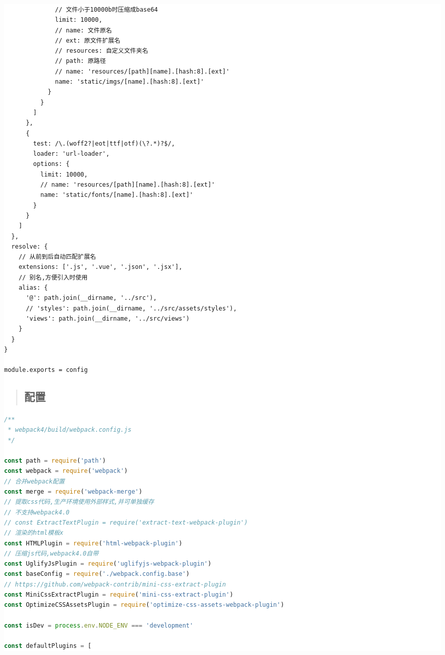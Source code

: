 ```
              // 文件小于10000b时压缩成base64
              limit: 10000,
              // name: 文件原名
              // ext: 原文件扩展名
              // resources: 自定义文件夹名
              // path: 原路径
              // name: 'resources/[path][name].[hash:8].[ext]'
              name: 'static/imgs/[name].[hash:8].[ext]'
            }
          }
        ]
      },
      {
        test: /\.(woff2?|eot|ttf|otf)(\?.*)?$/,
        loader: 'url-loader',
        options: {
          limit: 10000,
          // name: 'resources/[path][name].[hash:8].[ext]'
          name: 'static/fonts/[name].[hash:8].[ext]'
        }
      }
    ]
  },
  resolve: {
    // 从前到后自动匹配扩展名
    extensions: ['.js', '.vue', '.json', '.jsx'],
    // 别名,方便引入时使用
    alias: {
      '@': path.join(__dirname, '../src'),
      // 'styles': path.join(__dirname, '../src/assets/styles'),
      'views': path.join(__dirname, '../src/views')
    }
  }
}

module.exports = config

```
>## 配置
```javascript
/**
 * webpack4/build/webpack.config.js
 */

const path = require('path')
const webpack = require('webpack')
// 合并webpack配置
const merge = require('webpack-merge')
// 提取css代码,生产环境使用外部样式,并可单独缓存
// 不支持webpack4.0
// const ExtractTextPlugin = require('extract-text-webpack-plugin')
// 渲染的html模板x
const HTMLPlugin = require('html-webpack-plugin')
// 压缩js代码,webpack4.0自带
const UglifyJsPlugin = require('uglifyjs-webpack-plugin')
const baseConfig = require('./webpack.config.base')
// https://github.com/webpack-contrib/mini-css-extract-plugin
const MiniCssExtractPlugin = require('mini-css-extract-plugin')
const OptimizeCSSAssetsPlugin = require('optimize-css-assets-webpack-plugin')

const isDev = process.env.NODE_ENV === 'development'

const defaultPlugins = [
```